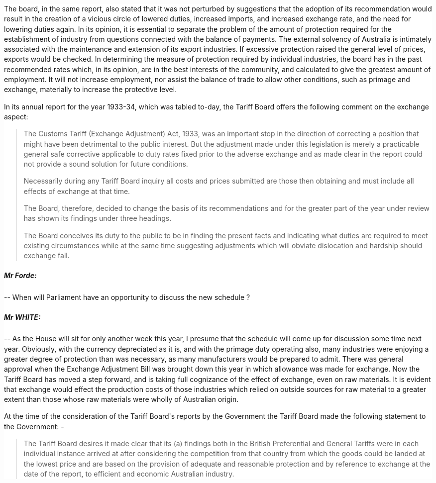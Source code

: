 The board, in the same report, also stated that it was not perturbed by suggestions that the adoption of its recommendation would result in the creation of a vicious circle of lowered duties, increased imports, and increased exchange rate, and the need for lowering duties again. In its opinion, it is essential to separate the problem of the amount of protection required for the establishment of industry from questions connected with the balance of payments. The external solvency of Australia is intimately associated with the maintenance and extension of its export industries. If excessive protection raised the general level of prices, exports would be checked. In determining the measure of protection required by individual industries, the board has in the past recommended rates which, in its opinion, are in the best interests of the community, and calculated to give the greatest amount of employment. It will not increase employment, nor assist the balance of trade to allow other conditions, such as primage and exchange, materially to increase the protective level. 

In its annual report for the year 1933-34, which was tabled to-day, the Tariff Board offers the following comment on the exchange aspect: 

  >The Customs Tariff (Exchange Adjustment) Act, 1933, was an important stop in the direction of correcting a position that might have been detrimental to the public interest. But the adjustment made under this legislation is merely a practicable general safe corrective applicable to duty rates fixed prior to the adverse exchange and as made clear in the report could not provide a sound solution for future conditions. 
  >
  >Necessarily during any Tariff Board inquiry all costs and prices submitted are those then obtaining and must include all effects of exchange at that time. 
  >
  >The Board, therefore, decided to change the basis of its recommendations and for the greater part of the year under review has shown its findings under three headings. 
  >
  >The Board conceives its duty to the public to be in finding the present facts and indicating what duties arc required to meet existing circumstances while at the same time suggesting adjustments which will obviate dislocation and hardship should exchange fall. 

##### Mr Forde:

-- When will Parliament have an opportunity to discuss the new schedule ? 

##### Mr WHITE:

-- As the House will sit for only another week this year, I presume that the schedule will come up for discussion some time next year. Obviously, with the currency depreciated as it is, and with the primage duty operating also, many industries were enjoying a greater degree of protection than was necessary, as many manufacturers would be prepared to admit. There was general approval when the Exchange Adjustment Bill was brought down this year in which allowance was made for exchange. Now the Tariff Board has moved a step forward, and is taking full cognizance of the effect of exchange, even on raw materials. It is evident that exchange would effect the production costs of those industries which relied on outside sources for raw material to a greater extent than those whose raw materials were wholly of Australian origin. 

At the time of the consideration of the Tariff Board's reports by the Government the Tariff Board made the following statement to the Government: - 

  >The Tariff Board desires it made clear that its (a) findings both in the British Preferential and General Tariffs were in each individual instance arrived at after considering the competition from that country from which the goods could be landed at the lowest price and are based on the provision of adequate and reasonable protection and by reference to exchange at the date of the report, to efficient and economic Australian industry. 
